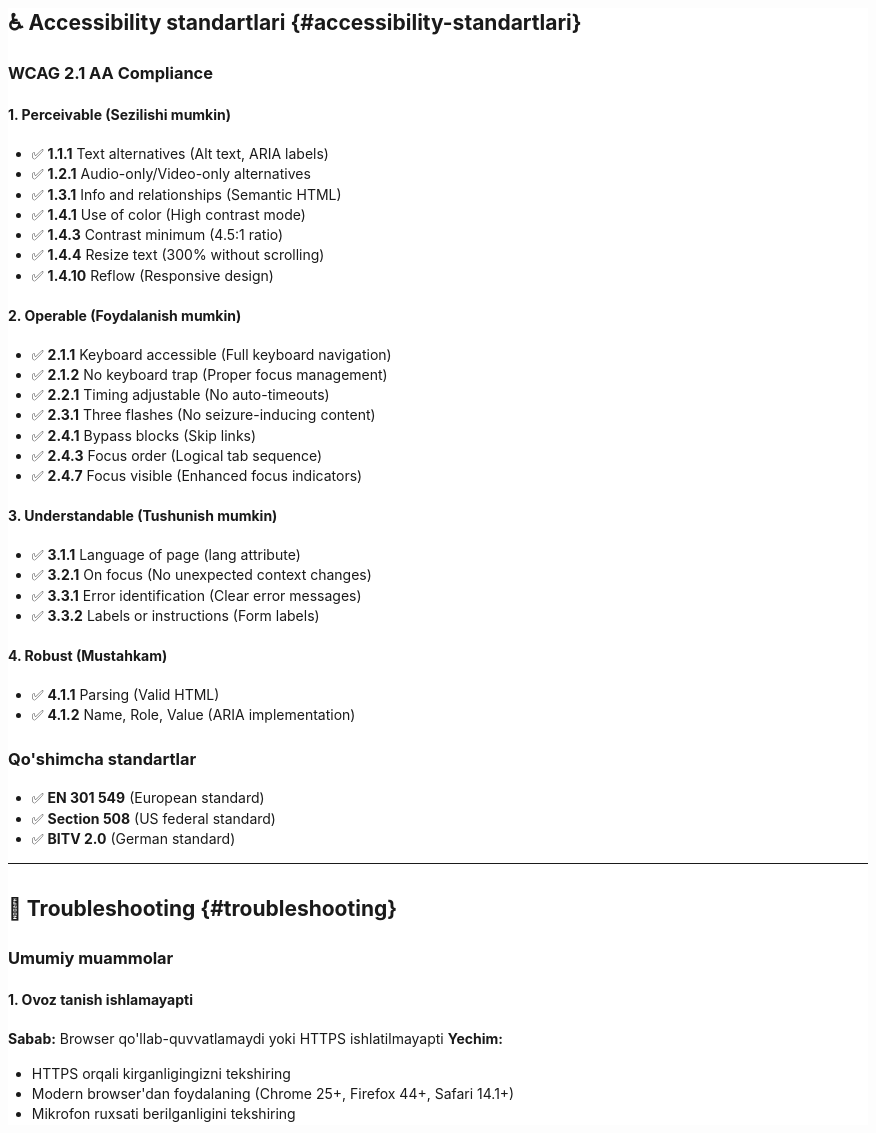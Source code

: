 
## ♿ **Accessibility standartlari** {#accessibility-standartlari}

### **WCAG 2.1 AA Compliance**

#### **1. Perceivable (Sezilishi mumkin)**
- ✅ **1.1.1** Text alternatives (Alt text, ARIA labels)
- ✅ **1.2.1** Audio-only/Video-only alternatives  
- ✅ **1.3.1** Info and relationships (Semantic HTML)
- ✅ **1.4.1** Use of color (High contrast mode)
- ✅ **1.4.3** Contrast minimum (4.5:1 ratio)
- ✅ **1.4.4** Resize text (300% without scrolling)
- ✅ **1.4.10** Reflow (Responsive design)

#### **2. Operable (Foydalanish mumkin)**
- ✅ **2.1.1** Keyboard accessible (Full keyboard navigation)
- ✅ **2.1.2** No keyboard trap (Proper focus management)
- ✅ **2.2.1** Timing adjustable (No auto-timeouts)
- ✅ **2.3.1** Three flashes (No seizure-inducing content)
- ✅ **2.4.1** Bypass blocks (Skip links)
- ✅ **2.4.3** Focus order (Logical tab sequence)
- ✅ **2.4.7** Focus visible (Enhanced focus indicators)

#### **3. Understandable (Tushunish mumkin)**
- ✅ **3.1.1** Language of page (lang attribute)
- ✅ **3.2.1** On focus (No unexpected context changes)
- ✅ **3.3.1** Error identification (Clear error messages)
- ✅ **3.3.2** Labels or instructions (Form labels)

#### **4. Robust (Mustahkam)**
- ✅ **4.1.1** Parsing (Valid HTML)
- ✅ **4.1.2** Name, Role, Value (ARIA implementation)

### **Qo'shimcha standartlar**
- ✅ **EN 301 549** (European standard)
- ✅ **Section 508** (US federal standard)
- ✅ **BITV 2.0** (German standard)

---

## 🔧 **Troubleshooting** {#troubleshooting}

### **Umumiy muammolar**

#### **1. Ovoz tanish ishlamayapti**
**Sabab:** Browser qo'llab-quvvatlamaydi yoki HTTPS ishlatilmayapti
**Yechim:**
- HTTPS orqali kirganligingizni tekshiring
- Modern browser'dan foydalaning (Chrome 25+, Firefox 44+, Safari 14.1+)
- Mikrofon ruxsati berilganligini tekshiring
